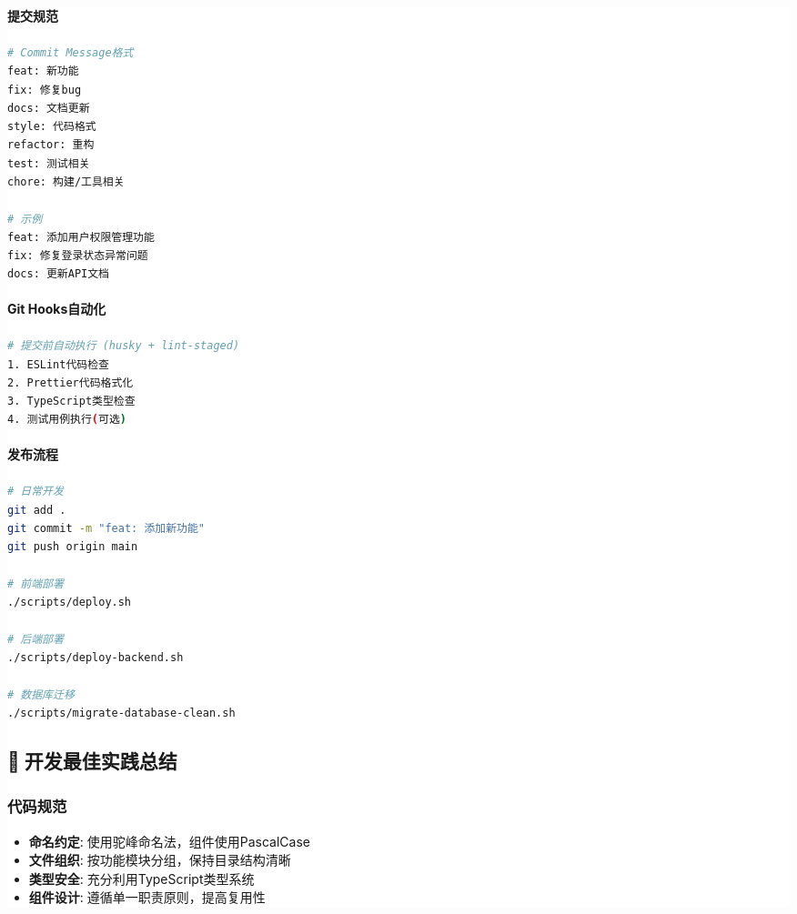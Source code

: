 #### 提交规范

```bash
# Commit Message格式
feat: 新功能
fix: 修复bug
docs: 文档更新
style: 代码格式
refactor: 重构
test: 测试相关
chore: 构建/工具相关

# 示例
feat: 添加用户权限管理功能
fix: 修复登录状态异常问题
docs: 更新API文档
```

#### Git Hooks自动化

```bash
# 提交前自动执行 (husky + lint-staged)
1. ESLint代码检查
2. Prettier代码格式化
3. TypeScript类型检查
4. 测试用例执行(可选)
```

#### 发布流程

```bash
# 日常开发
git add .
git commit -m "feat: 添加新功能"
git push origin main

# 前端部署
./scripts/deploy.sh

# 后端部署
./scripts/deploy-backend.sh

# 数据库迁移
./scripts/migrate-database-clean.sh
```

## 🎯 开发最佳实践总结

### 代码规范

- **命名约定**: 使用驼峰命名法，组件使用PascalCase
- **文件组织**: 按功能模块分组，保持目录结构清晰
- **类型安全**: 充分利用TypeScript类型系统
- **组件设计**: 遵循单一职责原则，提高复用性
